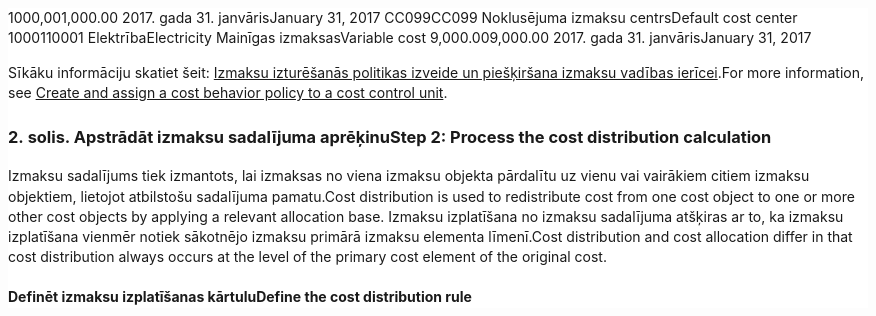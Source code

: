 <td><span data-ttu-id="1e2ac-208">1000,00</span><span class="sxs-lookup"><span data-stu-id="1e2ac-208">1,000.00</span></span></td>
<td><span data-ttu-id="1e2ac-209">2017. gada 31. janvāris</span><span class="sxs-lookup"><span data-stu-id="1e2ac-209">January 31, 2017</span></span></td>
</tr>
<tr>
<td><span data-ttu-id="1e2ac-210">CC099</span><span class="sxs-lookup"><span data-stu-id="1e2ac-210">CC099</span></span></td>
<td><span data-ttu-id="1e2ac-211">Noklusējuma izmaksu centrs</span><span class="sxs-lookup"><span data-stu-id="1e2ac-211">Default cost center</span></span></td>
<td><span data-ttu-id="1e2ac-212">10001</span><span class="sxs-lookup"><span data-stu-id="1e2ac-212">10001</span></span></td>
<td><span data-ttu-id="1e2ac-213">Elektrība</span><span class="sxs-lookup"><span data-stu-id="1e2ac-213">Electricity</span></span></td>
<td><span data-ttu-id="1e2ac-214">Mainīgas izmaksas</span><span class="sxs-lookup"><span data-stu-id="1e2ac-214">Variable cost</span></span></td>
<td><span data-ttu-id="1e2ac-215">9,000.00</span><span class="sxs-lookup"><span data-stu-id="1e2ac-215">9,000.00</span></span></td>
<td><span data-ttu-id="1e2ac-216">2017. gada 31. janvāris</span><span class="sxs-lookup"><span data-stu-id="1e2ac-216">January 31, 2017</span></span></td>
</tr>
</tbody>
</table>

<span data-ttu-id="1e2ac-217">Sīkāku informāciju skatiet šeit: [Izmaksu izturēšanās politikas izveide un piešķiršana izmaksu vadības ierīcei](tasks/create-assign-cost-behavior-policy-cost-control-unit.md).</span><span class="sxs-lookup"><span data-stu-id="1e2ac-217">For more information, see [Create and assign a cost behavior policy to a cost control unit](tasks/create-assign-cost-behavior-policy-cost-control-unit.md).</span></span>
### <a name="step-2-process-the-cost-distribution-calculation"></a><span data-ttu-id="1e2ac-218">2. solis. Apstrādāt izmaksu sadalījuma aprēķinu</span><span class="sxs-lookup"><span data-stu-id="1e2ac-218">Step 2: Process the cost distribution calculation</span></span>

<span data-ttu-id="1e2ac-219">Izmaksu sadalījums tiek izmantots, lai izmaksas no viena izmaksu objekta pārdalītu uz vienu vai vairākiem citiem izmaksu objektiem, lietojot atbilstošu sadalījuma pamatu.</span><span class="sxs-lookup"><span data-stu-id="1e2ac-219">Cost distribution is used to redistribute cost from one cost object to one or more other cost objects by applying a relevant allocation base.</span></span> <span data-ttu-id="1e2ac-220">Izmaksu izplatīšana no izmaksu sadalījuma atšķiras ar to, ka izmaksu izplatīšana vienmēr notiek sākotnējo izmaksu primārā izmaksu elementa līmenī.</span><span class="sxs-lookup"><span data-stu-id="1e2ac-220">Cost distribution and cost allocation differ in that cost distribution always occurs at the level of the primary cost element of the original cost.</span></span>

#### <a name="define-the-cost-distribution-rule"></a><span data-ttu-id="1e2ac-221">Definēt izmaksu izplatīšanas kārtulu</span><span class="sxs-lookup"><span data-stu-id="1e2ac-221">Define the cost distribution rule</span></span>
